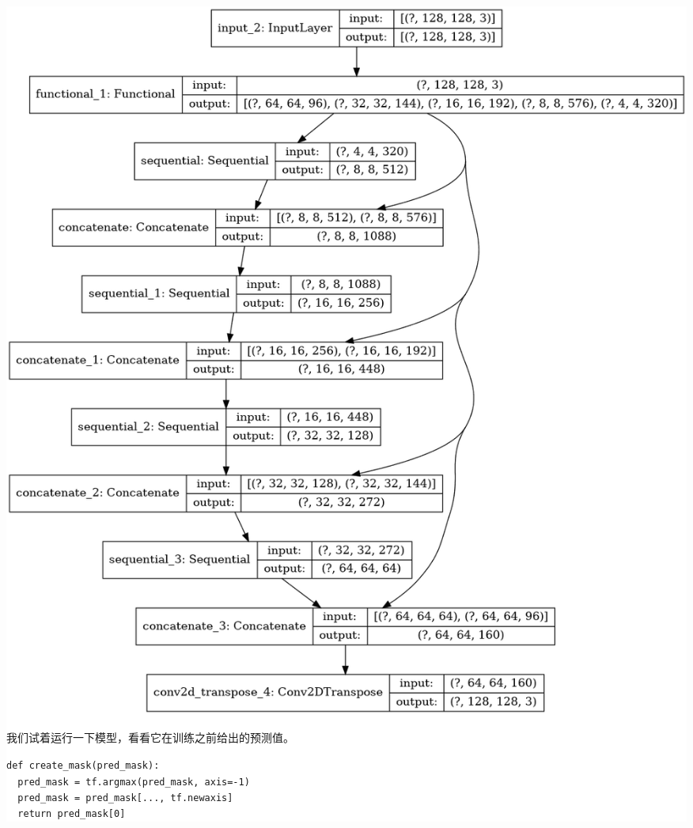 ![png](img/fc1492a9c4124dcf0d9fb207c0a323d0.png)

我们试着运行一下模型，看看它在训练之前给出的预测值。

```
def create_mask(pred_mask):
  pred_mask = tf.argmax(pred_mask, axis=-1)
  pred_mask = pred_mask[..., tf.newaxis]
  return pred_mask[0] 
```
